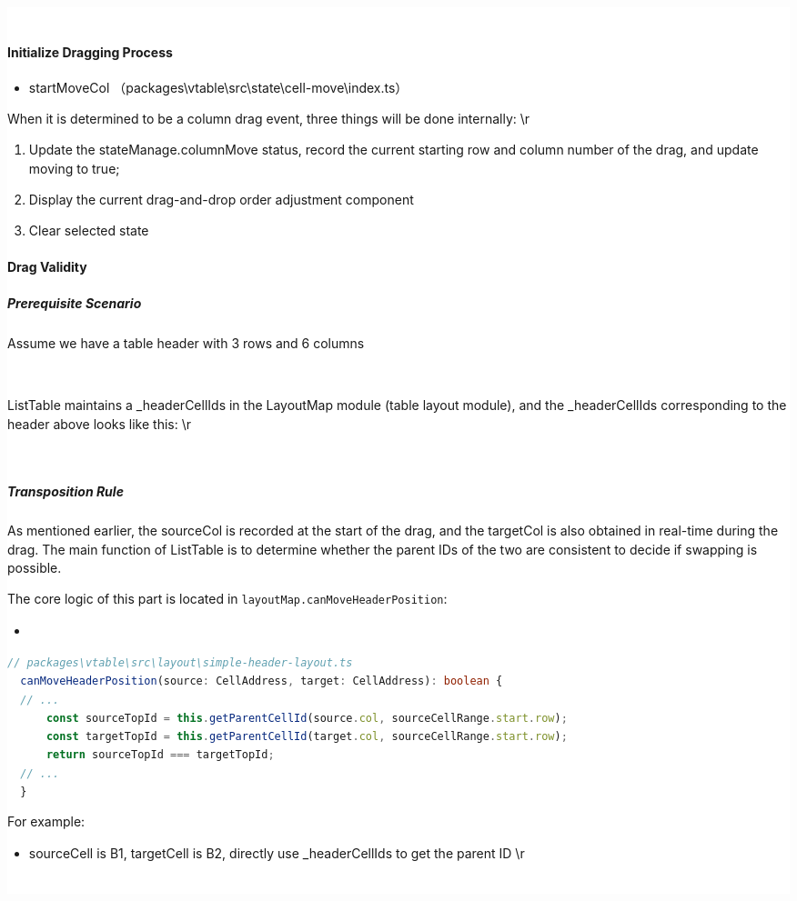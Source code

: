 <img src='https://cdn.jsdelivr.net/gh/xuanhun/articles/visactor/sourcecode/img/YAXfbxCEPo5KQQxS6wtcsg4BnVc.gif' alt='' width='550' height='auto'>

#### Initialize Dragging Process


*  startMoveCol （packages\vtable\src\state\cell-move\index.ts）    

When it is determined to be a column drag event, three things will be done internally:    \r

1. Update the stateManage.columnMove status, record the current starting row and column number of the drag, and update moving to true;    

1. Display the current drag-and-drop order adjustment component    

1. Clear selected state    

#### Drag Validity


##### Prerequisite Scenario

Assume we have a table header with 3 rows and 6 columns    

<img src='https://cdn.jsdelivr.net/gh/xuanhun/articles/visactor/sourcecode/img/OKf0b4m7nogjkbxnocNcYX3Jnxe.gif' alt='' width='664' height='auto'>

ListTable maintains a _headerCellIds in the LayoutMap module (table layout module), and the _headerCellIds corresponding to the header above looks like this:    \r

<img src='https://cdn.jsdelivr.net/gh/xuanhun/articles/visactor/sourcecode/img/KYMLb2RyCoaeO8xDuxVchJaPnXc.gif' alt='' width='679' height='auto'>

##### Transposition Rule


As mentioned earlier, the sourceCol is recorded at the start of the drag, and the targetCol is also obtained in real-time during the drag. The main function of ListTable is to determine whether the parent IDs of the two are consistent to decide if swapping is possible.


The core logic of this part is located in `layoutMap.canMoveHeaderPosition`:    

*  

```Typescript
// packages\vtable\src\layout\simple-header-layout.ts
  canMoveHeaderPosition(source: CellAddress, target: CellAddress): boolean {
  // ... 
      const sourceTopId = this.getParentCellId(source.col, sourceCellRange.start.row);
      const targetTopId = this.getParentCellId(target.col, sourceCellRange.start.row);
      return sourceTopId === targetTopId;
  // ...
  }    

```
For example:    

* sourceCell is B1, targetCell is B2, directly use _headerCellIds to get the parent ID    \r

<img src='https://cdn.jsdelivr.net/gh/xuanhun/articles/visactor/sourcecode/img/WHUVb4cPdo0fPmx7IRLcCvEnnmb.gif' alt='' width='664' height='auto'>
